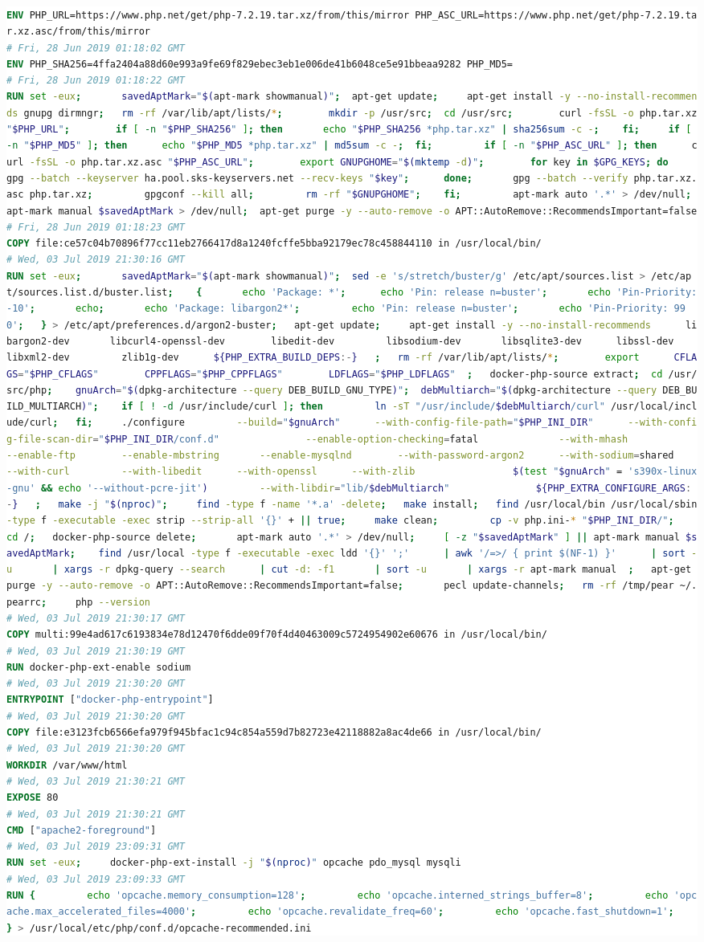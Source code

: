 ```dockerfile
ENV PHP_URL=https://www.php.net/get/php-7.2.19.tar.xz/from/this/mirror PHP_ASC_URL=https://www.php.net/get/php-7.2.19.tar.xz.asc/from/this/mirror
# Fri, 28 Jun 2019 01:18:02 GMT
ENV PHP_SHA256=4ffa2404a88d60e993a9fe69f829ebec3eb1e006de41b6048ce5e91bbeaa9282 PHP_MD5=
# Fri, 28 Jun 2019 01:18:22 GMT
RUN set -eux; 		savedAptMark="$(apt-mark showmanual)"; 	apt-get update; 	apt-get install -y --no-install-recommends gnupg dirmngr; 	rm -rf /var/lib/apt/lists/*; 		mkdir -p /usr/src; 	cd /usr/src; 		curl -fsSL -o php.tar.xz "$PHP_URL"; 		if [ -n "$PHP_SHA256" ]; then 		echo "$PHP_SHA256 *php.tar.xz" | sha256sum -c -; 	fi; 	if [ -n "$PHP_MD5" ]; then 		echo "$PHP_MD5 *php.tar.xz" | md5sum -c -; 	fi; 		if [ -n "$PHP_ASC_URL" ]; then 		curl -fsSL -o php.tar.xz.asc "$PHP_ASC_URL"; 		export GNUPGHOME="$(mktemp -d)"; 		for key in $GPG_KEYS; do 			gpg --batch --keyserver ha.pool.sks-keyservers.net --recv-keys "$key"; 		done; 		gpg --batch --verify php.tar.xz.asc php.tar.xz; 		gpgconf --kill all; 		rm -rf "$GNUPGHOME"; 	fi; 		apt-mark auto '.*' > /dev/null; 	apt-mark manual $savedAptMark > /dev/null; 	apt-get purge -y --auto-remove -o APT::AutoRemove::RecommendsImportant=false
# Fri, 28 Jun 2019 01:18:23 GMT
COPY file:ce57c04b70896f77cc11eb2766417d8a1240fcffe5bba92179ec78c458844110 in /usr/local/bin/ 
# Wed, 03 Jul 2019 21:30:16 GMT
RUN set -eux; 		savedAptMark="$(apt-mark showmanual)"; 	sed -e 's/stretch/buster/g' /etc/apt/sources.list > /etc/apt/sources.list.d/buster.list; 	{ 		echo 'Package: *'; 		echo 'Pin: release n=buster'; 		echo 'Pin-Priority: -10'; 		echo; 		echo 'Package: libargon2*'; 		echo 'Pin: release n=buster'; 		echo 'Pin-Priority: 990'; 	} > /etc/apt/preferences.d/argon2-buster; 	apt-get update; 	apt-get install -y --no-install-recommends 		libargon2-dev 		libcurl4-openssl-dev 		libedit-dev 		libsodium-dev 		libsqlite3-dev 		libssl-dev 		libxml2-dev 		zlib1g-dev 		${PHP_EXTRA_BUILD_DEPS:-} 	; 	rm -rf /var/lib/apt/lists/*; 		export 		CFLAGS="$PHP_CFLAGS" 		CPPFLAGS="$PHP_CPPFLAGS" 		LDFLAGS="$PHP_LDFLAGS" 	; 	docker-php-source extract; 	cd /usr/src/php; 	gnuArch="$(dpkg-architecture --query DEB_BUILD_GNU_TYPE)"; 	debMultiarch="$(dpkg-architecture --query DEB_BUILD_MULTIARCH)"; 	if [ ! -d /usr/include/curl ]; then 		ln -sT "/usr/include/$debMultiarch/curl" /usr/local/include/curl; 	fi; 	./configure 		--build="$gnuArch" 		--with-config-file-path="$PHP_INI_DIR" 		--with-config-file-scan-dir="$PHP_INI_DIR/conf.d" 				--enable-option-checking=fatal 				--with-mhash 				--enable-ftp 		--enable-mbstring 		--enable-mysqlnd 		--with-password-argon2 		--with-sodium=shared 				--with-curl 		--with-libedit 		--with-openssl 		--with-zlib 				$(test "$gnuArch" = 's390x-linux-gnu' && echo '--without-pcre-jit') 		--with-libdir="lib/$debMultiarch" 				${PHP_EXTRA_CONFIGURE_ARGS:-} 	; 	make -j "$(nproc)"; 	find -type f -name '*.a' -delete; 	make install; 	find /usr/local/bin /usr/local/sbin -type f -executable -exec strip --strip-all '{}' + || true; 	make clean; 		cp -v php.ini-* "$PHP_INI_DIR/"; 		cd /; 	docker-php-source delete; 		apt-mark auto '.*' > /dev/null; 	[ -z "$savedAptMark" ] || apt-mark manual $savedAptMark; 	find /usr/local -type f -executable -exec ldd '{}' ';' 		| awk '/=>/ { print $(NF-1) }' 		| sort -u 		| xargs -r dpkg-query --search 		| cut -d: -f1 		| sort -u 		| xargs -r apt-mark manual 	; 	apt-get purge -y --auto-remove -o APT::AutoRemove::RecommendsImportant=false; 		pecl update-channels; 	rm -rf /tmp/pear ~/.pearrc; 	php --version
# Wed, 03 Jul 2019 21:30:17 GMT
COPY multi:99e4ad617c6193834e78d12470f6dde09f70f4d40463009c5724954902e60676 in /usr/local/bin/ 
# Wed, 03 Jul 2019 21:30:19 GMT
RUN docker-php-ext-enable sodium
# Wed, 03 Jul 2019 21:30:20 GMT
ENTRYPOINT ["docker-php-entrypoint"]
# Wed, 03 Jul 2019 21:30:20 GMT
COPY file:e3123fcb6566efa979f945bfac1c94c854a559d7b82723e42118882a8ac4de66 in /usr/local/bin/ 
# Wed, 03 Jul 2019 21:30:20 GMT
WORKDIR /var/www/html
# Wed, 03 Jul 2019 21:30:21 GMT
EXPOSE 80
# Wed, 03 Jul 2019 21:30:21 GMT
CMD ["apache2-foreground"]
# Wed, 03 Jul 2019 23:09:31 GMT
RUN set -eux;     docker-php-ext-install -j "$(nproc)" opcache pdo_mysql mysqli
# Wed, 03 Jul 2019 23:09:33 GMT
RUN {         echo 'opcache.memory_consumption=128';         echo 'opcache.interned_strings_buffer=8';         echo 'opcache.max_accelerated_files=4000';         echo 'opcache.revalidate_freq=60';         echo 'opcache.fast_shutdown=1';     } > /usr/local/etc/php/conf.d/opcache-recommended.ini
```